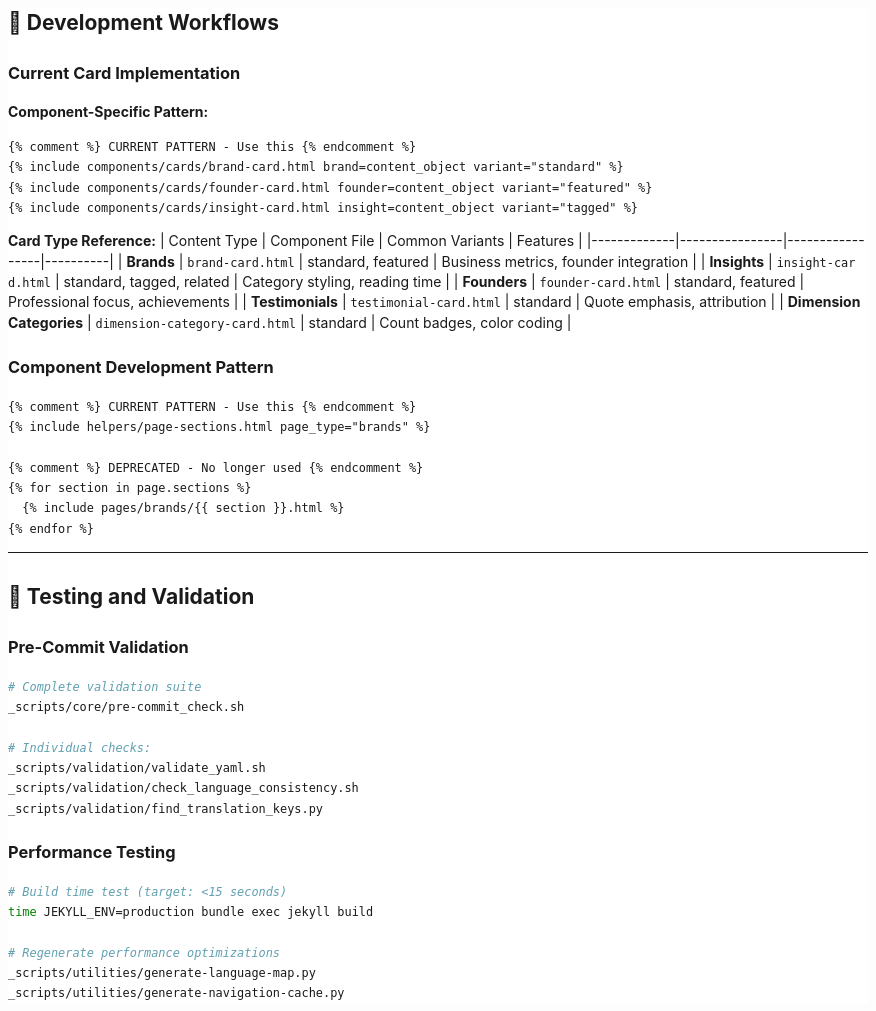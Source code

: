 ## 🔧 Development Workflows

### Current Card Implementation

**Component-Specific Pattern:**
```liquid
{% comment %} CURRENT PATTERN - Use this {% endcomment %}
{% include components/cards/brand-card.html brand=content_object variant="standard" %}
{% include components/cards/founder-card.html founder=content_object variant="featured" %}
{% include components/cards/insight-card.html insight=content_object variant="tagged" %}
```

**Card Type Reference:**
| Content Type | Component File | Common Variants | Features |
|-------------|----------------|-----------------|----------|
| **Brands** | `brand-card.html` | standard, featured | Business metrics, founder integration |
| **Insights** | `insight-card.html` | standard, tagged, related | Category styling, reading time |
| **Founders** | `founder-card.html` | standard, featured | Professional focus, achievements |
| **Testimonials** | `testimonial-card.html` | standard | Quote emphasis, attribution |
| **Dimension Categories** | `dimension-category-card.html` | standard | Count badges, color coding |

### Component Development Pattern
```liquid
{% comment %} CURRENT PATTERN - Use this {% endcomment %}
{% include helpers/page-sections.html page_type="brands" %}

{% comment %} DEPRECATED - No longer used {% endcomment %}
{% for section in page.sections %}
  {% include pages/brands/{{ section }}.html %}
{% endfor %}
```

---

## 🧪 Testing and Validation

### Pre-Commit Validation
```bash
# Complete validation suite
_scripts/core/pre-commit_check.sh

# Individual checks:
_scripts/validation/validate_yaml.sh
_scripts/validation/check_language_consistency.sh
_scripts/validation/find_translation_keys.py
```

### Performance Testing
```bash
# Build time test (target: <15 seconds)
time JEKYLL_ENV=production bundle exec jekyll build

# Regenerate performance optimizations
_scripts/utilities/generate-language-map.py
_scripts/utilities/generate-navigation-cache.py
```
